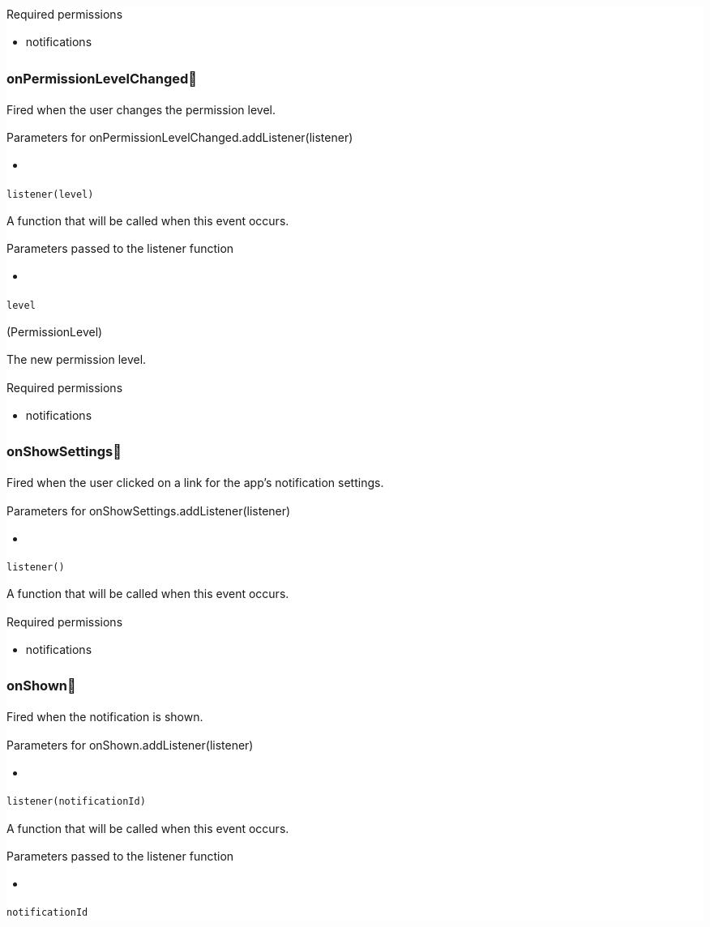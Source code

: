 Required permissions

  * notifications

### onPermissionLevelChanged

Fired when the user changes the permission level.

Parameters for onPermissionLevelChanged.addListener(listener)

  * 

`listener(level)`

A function that will be called when this event occurs.

Parameters passed to the listener function

  * 

`level`

(PermissionLevel)

The new permission level.

Required permissions

  * notifications

### onShowSettings

Fired when the user clicked on a link for the app’s notification settings.

Parameters for onShowSettings.addListener(listener)

  * 

`listener()`

A function that will be called when this event occurs.

Required permissions

  * notifications

### onShown

Fired when the notification is shown.

Parameters for onShown.addListener(listener)

  * 

`listener(notificationId)`

A function that will be called when this event occurs.

Parameters passed to the listener function

  * 

`notificationId`
